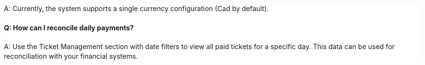 A: Currently, the system supports a single currency configuration (Cad by default).

#### Q: How can I reconcile daily payments?

A: Use the Ticket Management section with date filters to view all paid tickets for a specific day. This data can be used for reconciliation with your financial systems.
